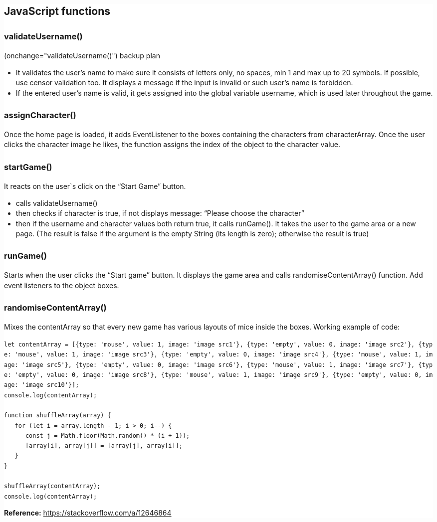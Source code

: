 
## JavaScript functions

### validateUsername()
(onchange="validateUsername()") backup plan
* It validates the user’s name to make sure it consists of letters only, no spaces, min 1 and max up to 20 symbols. If possible, use censor validation too. It displays a message if the input is invalid or such user’s name is forbidden.
* If the entered user’s name is valid, it gets assigned into the global variable username, which is used later throughout the game.

### assignCharacter()
Once the home page is loaded, it adds EventListener to the boxes containing the characters from characterArray. Once the user clicks the character image he likes, the function assigns the index of the object to the character value.

### startGame()
It reacts on the user`s click on the “Start Game”  button. 
* calls validateUsername()
* then checks if character is true, if not displays message: “Please choose the character”
* then if the username and character values both return true, it calls runGame(). It takes the user to the game area or a new page.
(The result is false if the argument is the empty String (its length is zero); otherwise the result is true)

### runGame() 
Starts when the user clicks the “Start game” button. It displays the game area and calls randomiseContentArray() function.
Add event listeners to the object boxes.

### randomiseContentArray()
Mixes the contentArray so that every new game has various layouts of mice inside the boxes.
Working example of code:
```
let contentArray = [{type: 'mouse', value: 1, image: 'image src1'}, {type: 'empty', value: 0, image: 'image src2'}, {type: 'mouse', value: 1, image: 'image src3'}, {type: 'empty', value: 0, image: 'image src4'}, {type: 'mouse', value: 1, image: 'image src5'}, {type: 'empty', value: 0, image: 'image src6'}, {type: 'mouse', value: 1, image: 'image src7'}, {type: 'empty', value: 0, image: 'image src8'}, {type: 'mouse', value: 1, image: 'image src9'}, {type: 'empty', value: 0, image: 'image src10'}];
console.log(contentArray);

function shuffleArray(array) {
   for (let i = array.length - 1; i > 0; i--) {
      const j = Math.floor(Math.random() * (i + 1));
      [array[i], array[j]] = [array[j], array[i]];
   }
}

shuffleArray(contentArray);
console.log(contentArray);
```
**Reference:** https://stackoverflow.com/a/12646864 
